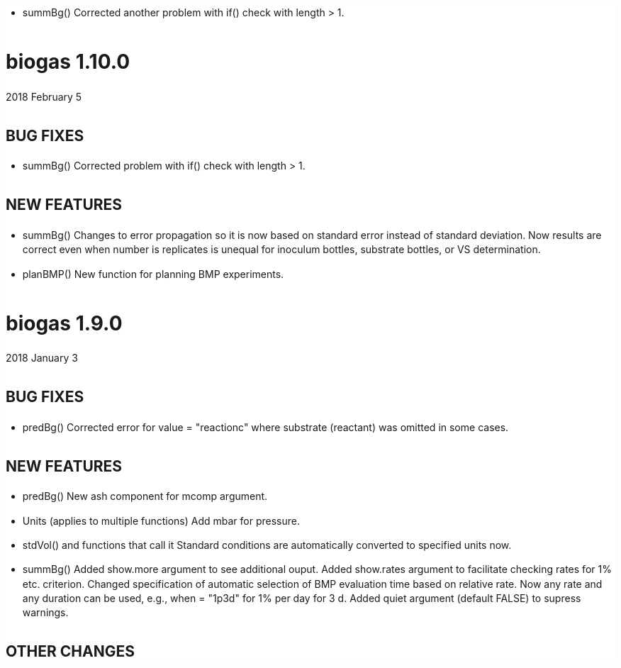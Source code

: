* summBg()
Corrected another problem with if() check with length > 1.


# biogas 1.10.0
2018 February 5
## BUG FIXES

* summBg()
Corrected problem with if() check with length > 1.

## NEW FEATURES

* summBg()
Changes to error propagation so it is now based on standard error instead of 
standard deviation. Now results are correct even when number is replicates is
unequal for inoculum bottles, substrate bottles, or VS determination.

* planBMP()
New function for planning BMP experiments.


# biogas 1.9.0
2018 January 3
## BUG FIXES

* predBg()
Corrected error for value = "reactionc" where substrate (reactant) was omitted 
in some cases.

## NEW FEATURES

* predBg()
New ash component for mcomp argument.

* Units (applies to multiple functions)
Add mbar for pressure.

* stdVol() and functions that call it
Standard conditions are automatically converted to specified units now.

* summBg()
Added show.more argument to see additional ouput. Added show.rates argument to
facilitate checking rates for 1% etc. criterion. Changed specification of
automatic selection of BMP evaluation time based on relative rate. Now any rate
and any duration can be used, e.g., when = "1p3d" for 1% per day for 3 d. Added
quiet argument (default FALSE) to supress warnings.

## OTHER CHANGES
